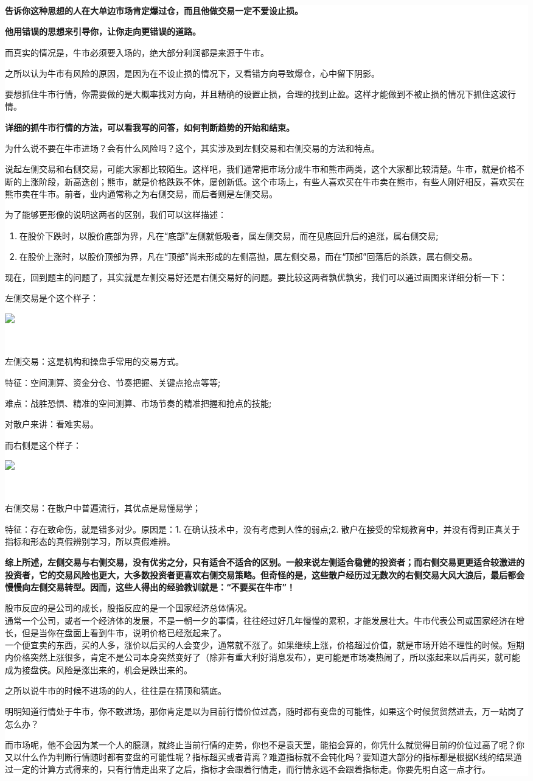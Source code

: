 **告诉你这种思想的人在大单边市场肯定爆过仓，而且他做交易一定不爱设止损。**

**他用错误的思想来引导你，让你走向更错误的道路。**

而真实的情况是，牛市必须要入场的，绝大部分利润都是来源于牛市。

之所以认为牛市有风险的原因，是因为在不设止损的情况下，又看错方向导致爆仓，心中留下阴影。

要想抓住牛市行情，你需要做的是大概率找对方向，并且精确的设置止损，合理的找到止盈。这样才能做到不被止损的情况下抓住这波行情。

**详细的抓牛市行情的方法，可以看我写的问答，如何判断趋势的开始和结束。**

为什么说不要在牛市进场？会有什么风险吗？这个，其实涉及到左侧交易和右侧交易的方法和特点。

说起左侧交易和右侧交易，可能大家都比较陌生。这样吧，我们通常把市场分成牛市和熊市两类，这个大家都比较清楚。牛市，就是价格不断的上涨阶段，新高迭创；熊市，就是价格跌跌不休，屡创新低。这个市场上，有些人喜欢买在牛市卖在熊市，有些人刚好相反，喜欢买在熊市卖在牛市。前者，业内通常称之为右侧交易，而后者则是左侧交易。

为了能够更形像的说明这两者的区别，我们可以这样描述：

1. 在股价下跌时，以股价底部为界，凡在“底部”左侧就低吸者，属左侧交易，而在见底回升后的追涨，属右侧交易;
    
2. 在股价上涨时，以股价顶部为界，凡在“顶部”尚未形成的左侧高抛，属左侧交易，而在“顶部”回落后的杀跌，属右侧交易。

现在，回到题主的问题了，其实就是左侧交易好还是右侧交易好的问题。要比较这两者孰优孰劣，我们可以通过画图来详细分析一下：

左侧交易是个这个样子：

![](https://cdn.fendou.la/funstoutiao/2020/12/155819440.png)

​

左侧交易：这是机构和操盘手常用的交易方式。

特征：空间测算、资金分仓、节奏把握、关键点抢点等等;

难点：战胜恐惧、精准的空间测算、市场节奏的精准把握和抢点的技能;

对散户来讲：看难实易。

而右侧是这个样子：

![](https://cdn.fendou.la/funstoutiao/2020/12/155838830.png)

​

右侧交易：在散户中普遍流行，其优点是易懂易学；

特征：存在致命伤，就是错多对少。原因是：1. 在确认技术中，没有考虑到人性的弱点;2. 散户在接受的常规教育中，并没有得到正真关于指标和形态的真假辨别学习，所以真假难辨。

**综上所述，左侧交易与右侧交易，没有优劣之分，只有适合不适合的区别。一般来说左侧适合稳健的投资者；而右侧交易更更适合较激进的投资者，它的交易风险也更大，大多数投资者更喜欢右侧交易策略。但奇怪的是，这些散户经历过无数次的右侧交易大风大浪后，最后都会慢慢向左侧交易转型。因而，这些人得出的经验教训就是：“不要买在牛市”！**

股市反应的是公司的成长，股指反应的是一个国家经济总体情况。  
通常一个公司，或者一个经济体的发展，不是一朝一夕的事情，往往经过好几年慢慢的累积，才能发展壮大。牛市代表公司或国家经济在增长，但是当你在盘面上看到牛市，说明价格已经涨起来了。  
一个便宜卖的东西，买的人多，涨价以后买的人会变少，通常就不涨了。如果继续上涨，价格超过价值，就是市场开始不理性的时候。短期内价格突然上涨很多，肯定不是公司本身突然变好了（除非有重大利好消息发布），更可能是市场凑热闹了，所以涨起来以后再买，就可能成为接盘侠。风险是涨出来的，机会是跌出来的。

之所以说牛市的时候不进场的的人，往往是在猜顶和猜底。

明明知道行情处于牛市，你不敢进场，那你肯定是以为目前行情价位过高，随时都有变盘的可能性，如果这个时候贸贸然进去，万一站岗了怎么办？

而市场呢，他不会因为某一个人的臆测，就终止当前行情的走势，你也不是袁天罡，能掐会算的，你凭什么就觉得目前的价位过高了呢？你又以什么作为判断行情随时都有变盘的可能性呢？指标超买或者背离？难道指标就不会钝化吗？要知道大部分的指标都是根据K线的结果通过一定的计算方式得来的，只有行情走出来了之后，指标才会跟着行情走，而行情永远不会跟着指标走。你要先明白这一点才行。
